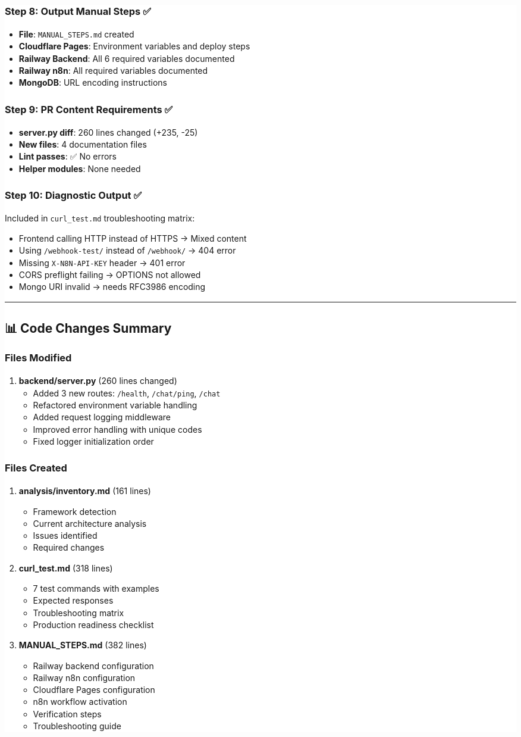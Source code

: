 ### Step 8: Output Manual Steps ✅
- **File**: `MANUAL_STEPS.md` created
- **Cloudflare Pages**: Environment variables and deploy steps
- **Railway Backend**: All 6 required variables documented
- **Railway n8n**: All required variables documented
- **MongoDB**: URL encoding instructions

### Step 9: PR Content Requirements ✅
- **server.py diff**: 260 lines changed (+235, -25)
- **New files**: 4 documentation files
- **Lint passes**: ✅ No errors
- **Helper modules**: None needed

### Step 10: Diagnostic Output ✅
Included in `curl_test.md` troubleshooting matrix:
- Frontend calling HTTP instead of HTTPS → Mixed content
- Using `/webhook-test/` instead of `/webhook/` → 404 error
- Missing `X-N8N-API-KEY` header → 401 error
- CORS preflight failing → OPTIONS not allowed
- Mongo URI invalid → needs RFC3986 encoding

---

## 📊 Code Changes Summary

### Files Modified
1. **backend/server.py** (260 lines changed)
   - Added 3 new routes: `/health`, `/chat/ping`, `/chat`
   - Refactored environment variable handling
   - Added request logging middleware
   - Improved error handling with unique codes
   - Fixed logger initialization order

### Files Created
1. **analysis/inventory.md** (161 lines)
   - Framework detection
   - Current architecture analysis
   - Issues identified
   - Required changes

2. **curl_test.md** (318 lines)
   - 7 test commands with examples
   - Expected responses
   - Troubleshooting matrix
   - Production readiness checklist

3. **MANUAL_STEPS.md** (382 lines)
   - Railway backend configuration
   - Railway n8n configuration
   - Cloudflare Pages configuration
   - n8n workflow activation
   - Verification steps
   - Troubleshooting guide
